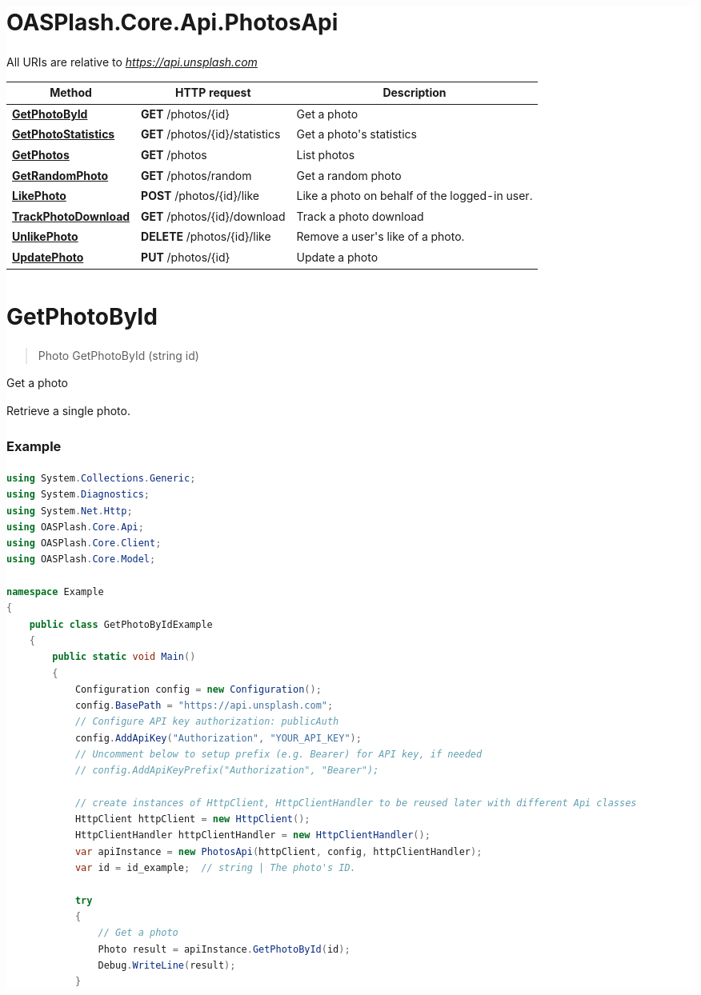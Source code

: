 # OASPlash.Core.Api.PhotosApi

All URIs are relative to *https://api.unsplash.com*

Method | HTTP request | Description
------------- | ------------- | -------------
[**GetPhotoById**](PhotosApi.md#getphotobyid) | **GET** /photos/{id} | Get a photo
[**GetPhotoStatistics**](PhotosApi.md#getphotostatistics) | **GET** /photos/{id}/statistics | Get a photo&#39;s statistics
[**GetPhotos**](PhotosApi.md#getphotos) | **GET** /photos | List photos
[**GetRandomPhoto**](PhotosApi.md#getrandomphoto) | **GET** /photos/random | Get a random photo
[**LikePhoto**](PhotosApi.md#likephoto) | **POST** /photos/{id}/like | Like a photo on behalf of the logged-in user.
[**TrackPhotoDownload**](PhotosApi.md#trackphotodownload) | **GET** /photos/{id}/download | Track a photo download
[**UnlikePhoto**](PhotosApi.md#unlikephoto) | **DELETE** /photos/{id}/like | Remove a user&#39;s like of a photo.
[**UpdatePhoto**](PhotosApi.md#updatephoto) | **PUT** /photos/{id} | Update a photo


<a name="getphotobyid"></a>
# **GetPhotoById**
> Photo GetPhotoById (string id)

Get a photo

Retrieve a single photo.

### Example
```csharp
using System.Collections.Generic;
using System.Diagnostics;
using System.Net.Http;
using OASPlash.Core.Api;
using OASPlash.Core.Client;
using OASPlash.Core.Model;

namespace Example
{
    public class GetPhotoByIdExample
    {
        public static void Main()
        {
            Configuration config = new Configuration();
            config.BasePath = "https://api.unsplash.com";
            // Configure API key authorization: publicAuth
            config.AddApiKey("Authorization", "YOUR_API_KEY");
            // Uncomment below to setup prefix (e.g. Bearer) for API key, if needed
            // config.AddApiKeyPrefix("Authorization", "Bearer");

            // create instances of HttpClient, HttpClientHandler to be reused later with different Api classes
            HttpClient httpClient = new HttpClient();
            HttpClientHandler httpClientHandler = new HttpClientHandler();
            var apiInstance = new PhotosApi(httpClient, config, httpClientHandler);
            var id = id_example;  // string | The photo's ID.

            try
            {
                // Get a photo
                Photo result = apiInstance.GetPhotoById(id);
                Debug.WriteLine(result);
            }
```